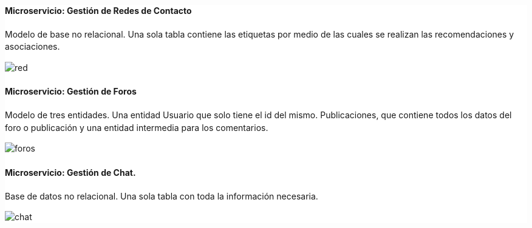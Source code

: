 #### Microservicio: Gestión de Redes de Contacto
Modelo de base no relacional. Una sola tabla contiene las etiquetas por medio de las cuales se realizan las recomendaciones y asociaciones.

![red](https://cdn.discordapp.com/attachments/532072055190061069/674018008854691840/red.PNG)

#### Microservicio: Gestión de Foros
Modelo de tres entidades. Una entidad Usuario que solo tiene el id del mismo. Publicaciones, que contiene todos los datos del foro o publicación y una entidad intermedia para los comentarios.

![foros](https://cdn.discordapp.com/attachments/532072055190061069/674018016102580234/foros.PNG)

#### Microservicio: Gestión de Chat.
Base de datos no relacional. Una sola tabla con toda la información necesaria.

![chat](https://cdn.discordapp.com/attachments/532072055190061069/674018015037358081/chat.PNG)